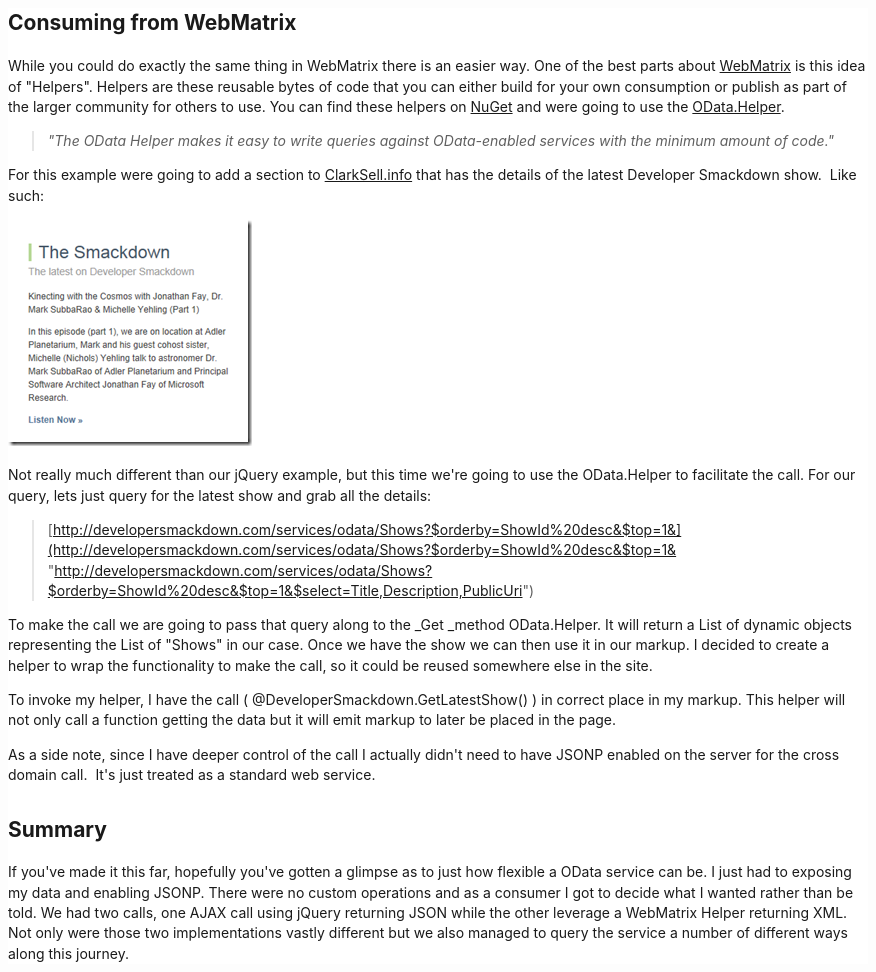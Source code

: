 ## Consuming from WebMatrix

While you could do exactly the same thing in WebMatrix there is an easier way. One of the best parts about [WebMatrix](http://asp.net/webmatrix) is this idea of "Helpers". Helpers are these reusable bytes of code that you can either build for your own consumption or publish as part of the larger community for others to use. You can find these helpers on [NuGet](http://nuget.org/) and were going to use the [OData.Helper](http://nuget.org/List/Packages/OData.Helper). 
  > _"The OData Helper makes it easy to write queries against OData-enabled services with the minimum amount of code."_  

For this example were going to add a section to [ClarkSell.info](http://clarksell.info/) that has the details of the latest Developer Smackdown show.&#160; Like such:

[![image](image_thumb4.png "image")](http://csell.net/wp-content/uploads/2011/07/image4.png)

Not really much different than our jQuery example, but this time we're going to use the OData.Helper to facilitate the call. For our query, lets just query for the latest show and grab all the details:
  > [http://developersmackdown.com/services/odata/Shows?$orderby=ShowId%20desc&$top=1&](http://developersmackdown.com/services/odata/Shows?$orderby=ShowId%20desc&$top=1& "http://developersmackdown.com/services/odata/Shows?$orderby=ShowId%20desc&$top=1&$select=Title,Description,PublicUri")  

To make the call we are going to pass that query along to the _Get _method OData.Helper. It will return a List of dynamic objects representing the List of "Shows" in our case. Once we have the show we can then use it in our markup. I decided to create a helper to wrap the functionality to make the call, so it could be reused somewhere else in the site.
  > <script src="1111636.js?file=DeveloperSmackdown.cshtml"></script>  

To invoke my helper, I have the call ( @DeveloperSmackdown.GetLatestShow() ) in correct place in my markup. This helper will not only call a function getting the data but it will emit markup to later be placed in the page.
  > <script src="1111636.js?file=default_snip.cshtml"></script>  

As a side note, since I have deeper control of the call I actually didn't need to have JSONP enabled on the server for the cross domain call.&#160; It's just treated as a standard web service.

## Summary 

If you've made it this far, hopefully you've gotten a glimpse as to just how flexible a OData service can be. I just had to exposing my data and enabling JSONP. There were no custom operations and as a consumer I got to decide what I wanted rather than be told. We had two calls, one AJAX call using jQuery returning JSON while the other leverage a WebMatrix Helper returning XML. Not only were those two implementations vastly different but we also managed to query the service a number of different ways along this journey.&#160; 

